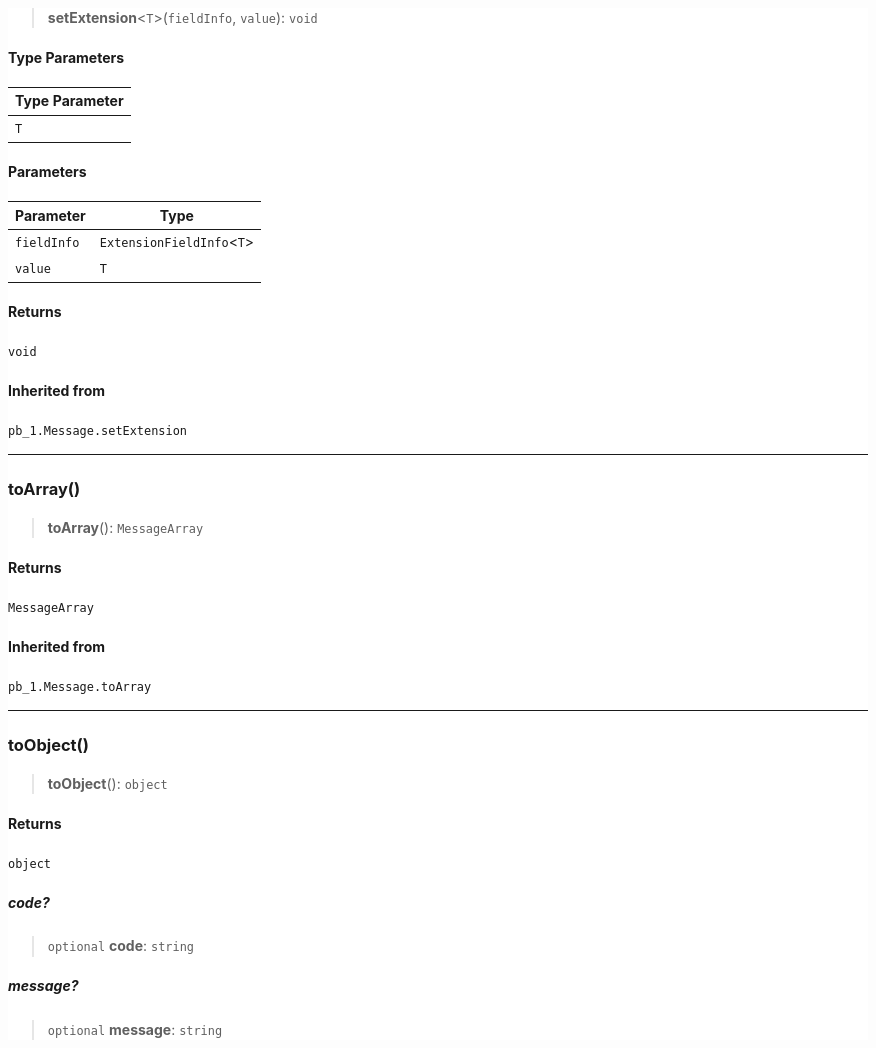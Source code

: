 > **setExtension**\<`T`\>(`fieldInfo`, `value`): `void`

#### Type Parameters

| Type Parameter |
| -------------- |
| `T`            |

#### Parameters

| Parameter   | Type                        |
| ----------- | --------------------------- |
| `fieldInfo` | `ExtensionFieldInfo`\<`T`\> |
| `value`     | `T`                         |

#### Returns

`void`

#### Inherited from

`pb_1.Message.setExtension`

---

### toArray()

> **toArray**(): `MessageArray`

#### Returns

`MessageArray`

#### Inherited from

`pb_1.Message.toArray`

---

### toObject()

> **toObject**(): `object`

#### Returns

`object`

##### code?

> `optional` **code**: `string`

##### message?

> `optional` **message**: `string`
